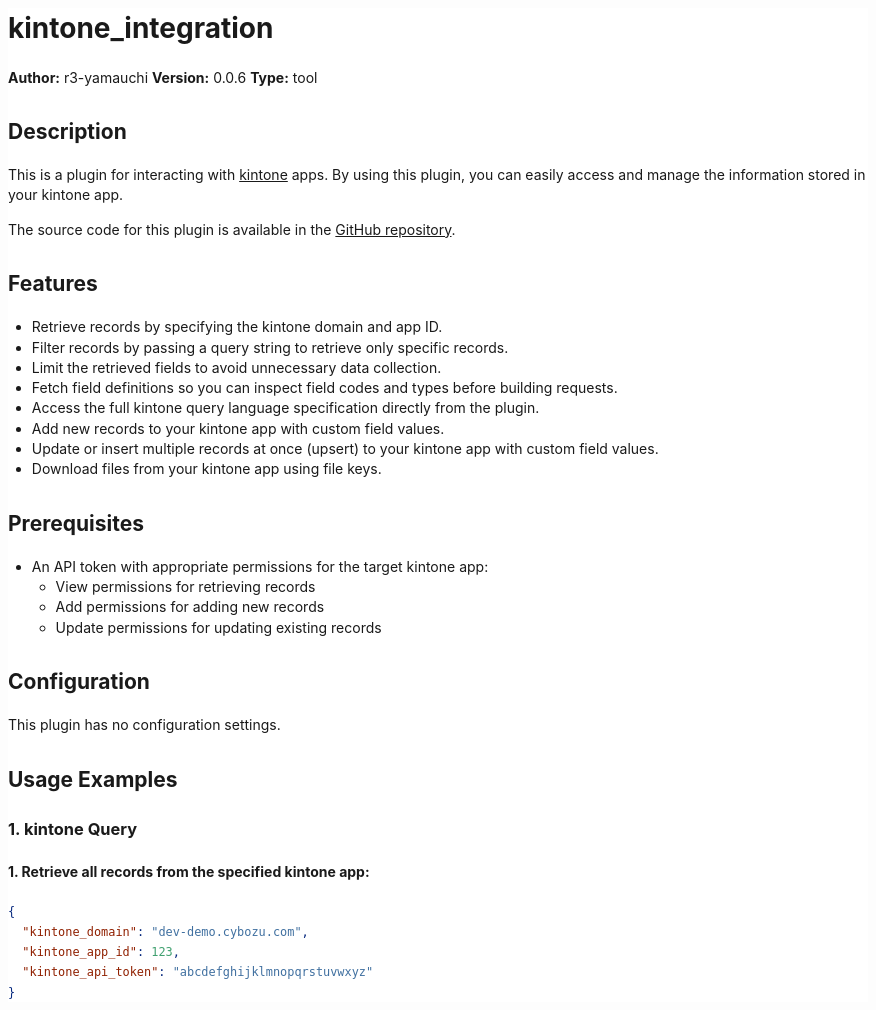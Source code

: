 # kintone_integration

**Author:** r3-yamauchi
**Version:** 0.0.6
**Type:** tool

## Description

This is a plugin for interacting with [kintone](https://kintone.cybozu.co.jp/) apps. By using this plugin, you can easily access and manage the information stored in your kintone app.

The source code for this plugin is available in the [GitHub repository](https://github.com/r3-yamauchi/dify-kintone-plugin).

## Features

- Retrieve records by specifying the kintone domain and app ID.
- Filter records by passing a query string to retrieve only specific records.
- Limit the retrieved fields to avoid unnecessary data collection.
- Fetch field definitions so you can inspect field codes and types before building requests.
- Access the full kintone query language specification directly from the plugin.
- Add new records to your kintone app with custom field values.
- Update or insert multiple records at once (upsert) to your kintone app with custom field values.
- Download files from your kintone app using file keys.

## Prerequisites

- An API token with appropriate permissions for the target kintone app:
  - View permissions for retrieving records
  - Add permissions for adding new records
  - Update permissions for updating existing records

## Configuration

This plugin has no configuration settings.

## Usage Examples

### 1. kintone Query

#### 1. Retrieve all records from the specified kintone app:

```json
{
  "kintone_domain": "dev-demo.cybozu.com",
  "kintone_app_id": 123,
  "kintone_api_token": "abcdefghijklmnopqrstuvwxyz"
}
```
